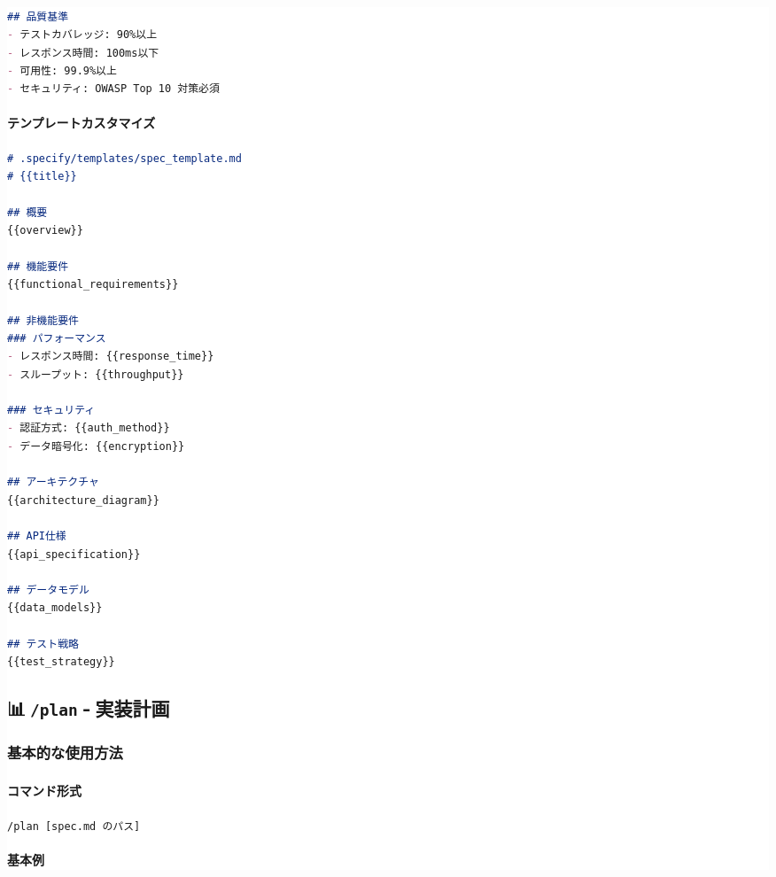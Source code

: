 ```markdown
## 品質基準
- テストカバレッジ: 90%以上
- レスポンス時間: 100ms以下
- 可用性: 99.9%以上
- セキュリティ: OWASP Top 10 対策必須
```

#### テンプレートカスタマイズ

```markdown
# .specify/templates/spec_template.md
# {{title}}

## 概要
{{overview}}

## 機能要件
{{functional_requirements}}

## 非機能要件
### パフォーマンス
- レスポンス時間: {{response_time}}
- スループット: {{throughput}}

### セキュリティ
- 認証方式: {{auth_method}}
- データ暗号化: {{encryption}}

## アーキテクチャ
{{architecture_diagram}}

## API仕様
{{api_specification}}

## データモデル
{{data_models}}

## テスト戦略
{{test_strategy}}
```

## 📊 `/plan` - 実装計画

### 基本的な使用方法

#### コマンド形式

```bash
/plan [spec.md のパス]
```

#### 基本例
